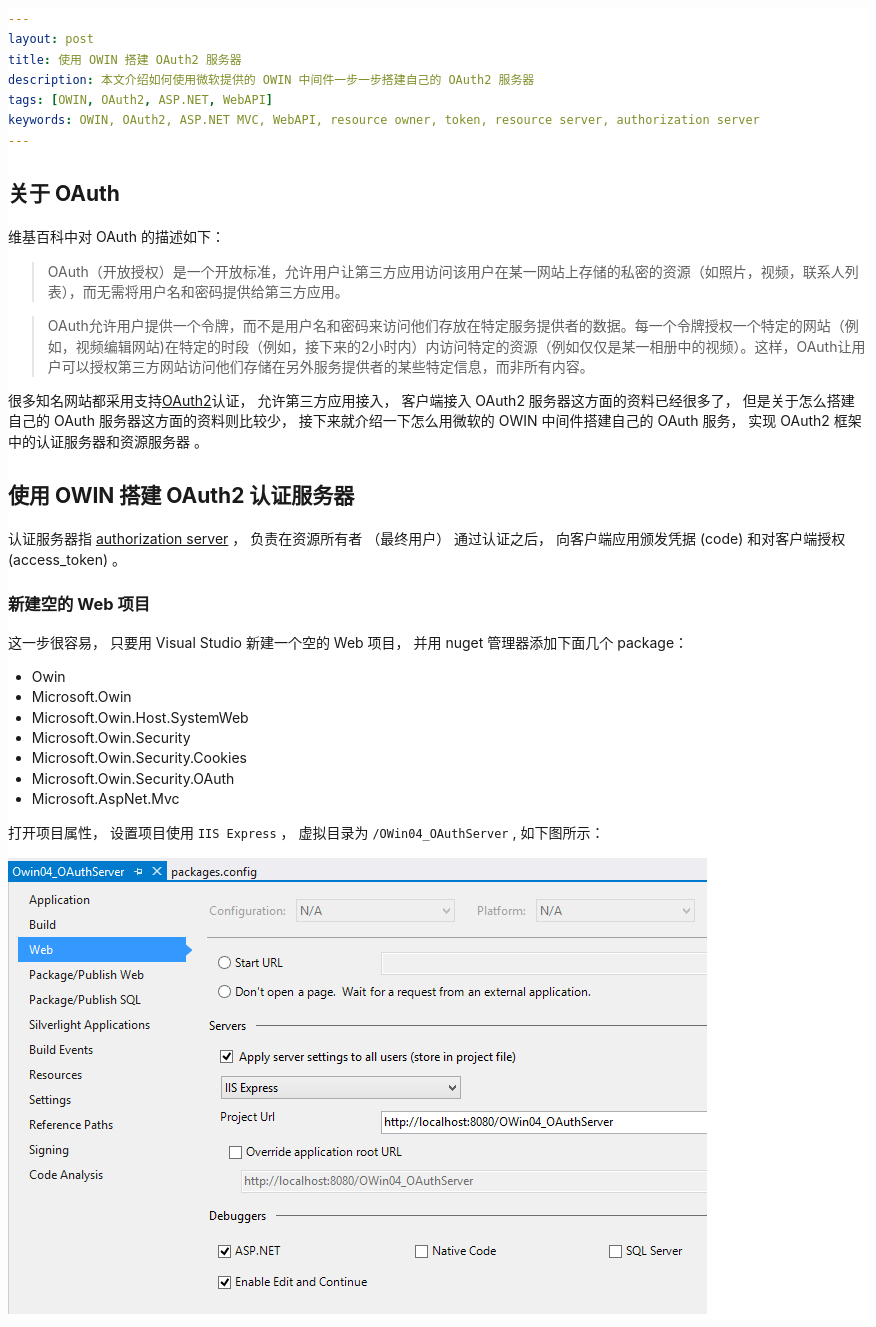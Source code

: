 ```yaml
---
layout: post
title: 使用 OWIN 搭建 OAuth2 服务器
description: 本文介绍如何使用微软提供的 OWIN 中间件一步一步搭建自己的 OAuth2 服务器
tags: [OWIN, OAuth2, ASP.NET, WebAPI]
keywords: OWIN, OAuth2, ASP.NET MVC, WebAPI, resource owner, token, resource server, authorization server
---
```


## 关于 OAuth

维基百科中对 OAuth 的描述如下：

> OAuth（开放授权）是一个开放标准，允许用户让第三方应用访问该用户在某一网站上存储的私密的资源（如照片，视频，联系人列表），而无需将用户名和密码提供给第三方应用。

> OAuth允许用户提供一个令牌，而不是用户名和密码来访问他们存放在特定服务提供者的数据。每一个令牌授权一个特定的网站（例如，视频编辑网站)在特定的时段（例如，接下来的2小时内）内访问特定的资源（例如仅仅是某一相册中的视频）。这样，OAuth让用户可以授权第三方网站访问他们存储在另外服务提供者的某些特定信息，而非所有内容。

很多知名网站都采用支持[OAuth2][1]认证， 允许第三方应用接入， 客户端接入 OAuth2 服务器这方面的资料已经很多了， 但是关于怎么搭建自己的 OAuth 服务器这方面的资料则比较少， 接下来就介绍一下怎么用微软的 OWIN 中间件搭建自己的 OAuth 服务， 实现 OAuth2 框架中的认证服务器和资源服务器 。

## 使用 OWIN 搭建 OAuth2 认证服务器

认证服务器指 [authorization server][2] ， 负责在资源所有者 （最终用户） 通过认证之后， 向客户端应用颁发凭据 (code) 和对客户端授权 (access_token) 。

### 新建空的 Web 项目

这一步很容易， 只要用 Visual Studio 新建一个空的 Web 项目， 并用 nuget 管理器添加下面几个 package：

- Owin
- Microsoft.Owin
- Microsoft.Owin.Host.SystemWeb
- Microsoft.Owin.Security
- Microsoft.Owin.Security.Cookies
- Microsoft.Owin.Security.OAuth
- Microsoft.AspNet.Mvc

打开项目属性， 设置项目使用 `IIS Express` ， 虚拟目录为 `/OWin04_OAuthServer` , 如下图所示：

![认证服务器项目属性](/assets/post-images/oauth-server-web-info.png)

[1]: https://tools.ietf.org/html/rfc6749
[2]: https://tools.ietf.org/html/rfc6749#section-1.1
[3]: https://msdn.microsoft.com/en-us/library/microsoft.owin.security.cookies.cookieauthenticationoptions(v=vs.113).aspx
[4]: https://tools.ietf.org/html/rfc6749#appendix-A.2
[5]: https://msdn.microsoft.com/en-us/library/microsoft.owin.security.oauth.oauthauthorizationserveroptions(v=vs.113).aspx
[6]: https://www.asp.net/aspnet/overview/owin-and-katana/owin-oauth-20-authorization-server
